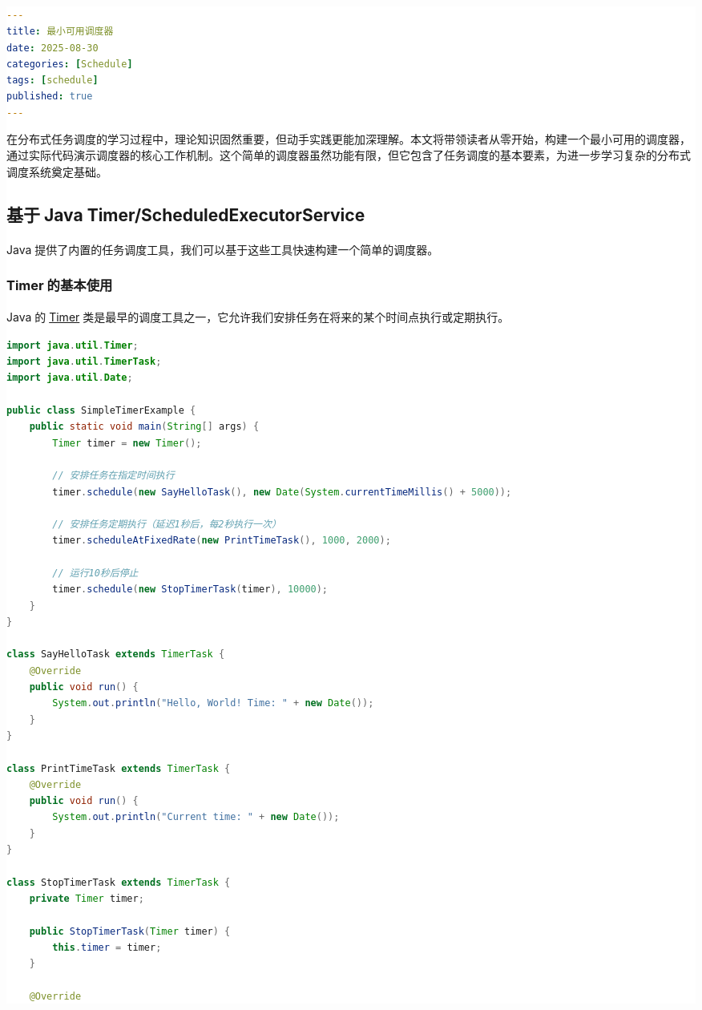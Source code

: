 ```yaml
---
title: 最小可用调度器
date: 2025-08-30
categories: [Schedule]
tags: [schedule]
published: true
---
```


在分布式任务调度的学习过程中，理论知识固然重要，但动手实践更能加深理解。本文将带领读者从零开始，构建一个最小可用的调度器，通过实际代码演示调度器的核心工作机制。这个简单的调度器虽然功能有限，但它包含了任务调度的基本要素，为进一步学习复杂的分布式调度系统奠定基础。

## 基于 Java Timer/ScheduledExecutorService

Java 提供了内置的任务调度工具，我们可以基于这些工具快速构建一个简单的调度器。

### Timer 的基本使用

Java 的 [Timer](file:///d:/dev/java/jdk1.8.0_201/src.zip!/java/util/Timer.java#L53-L576) 类是最早的调度工具之一，它允许我们安排任务在将来的某个时间点执行或定期执行。

```java
import java.util.Timer;
import java.util.TimerTask;
import java.util.Date;

public class SimpleTimerExample {
    public static void main(String[] args) {
        Timer timer = new Timer();
        
        // 安排任务在指定时间执行
        timer.schedule(new SayHelloTask(), new Date(System.currentTimeMillis() + 5000));
        
        // 安排任务定期执行（延迟1秒后，每2秒执行一次）
        timer.scheduleAtFixedRate(new PrintTimeTask(), 1000, 2000);
        
        // 运行10秒后停止
        timer.schedule(new StopTimerTask(timer), 10000);
    }
}

class SayHelloTask extends TimerTask {
    @Override
    public void run() {
        System.out.println("Hello, World! Time: " + new Date());
    }
}

class PrintTimeTask extends TimerTask {
    @Override
    public void run() {
        System.out.println("Current time: " + new Date());
    }
}

class StopTimerTask extends TimerTask {
    private Timer timer;
    
    public StopTimerTask(Timer timer) {
        this.timer = timer;
    }
    
    @Override
```